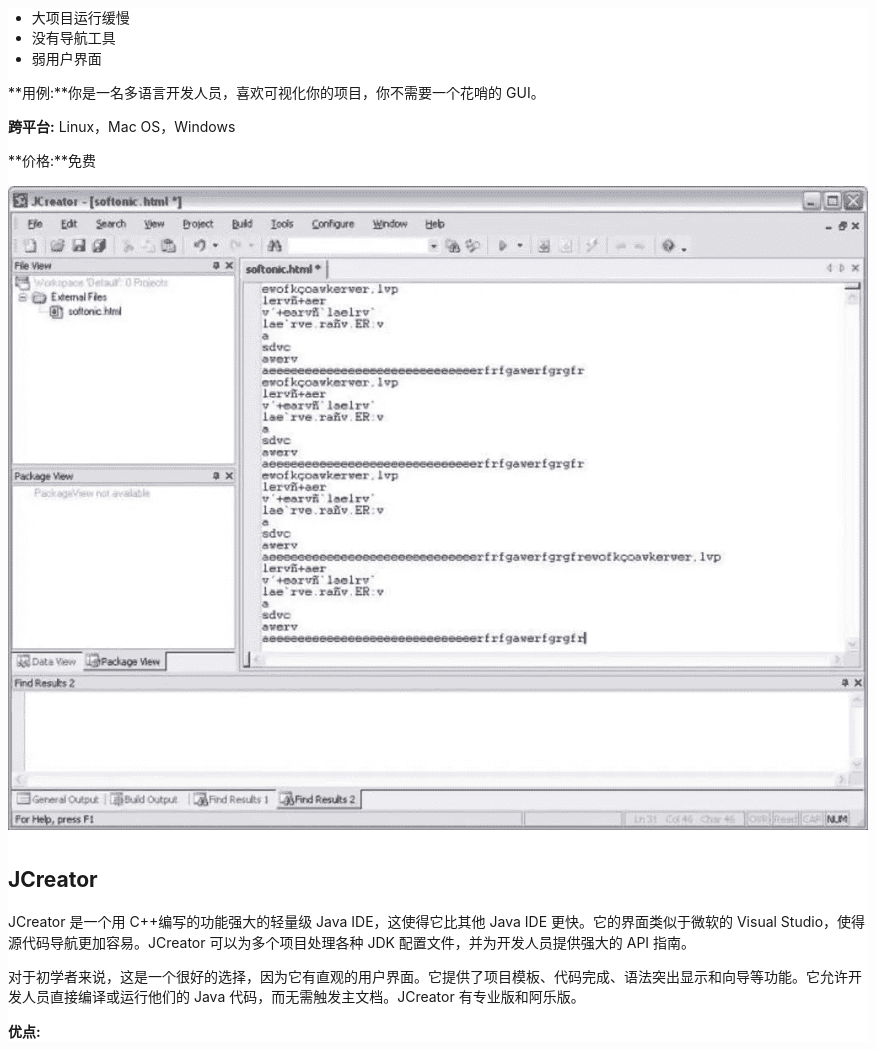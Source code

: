*   大项目运行缓慢
*   没有导航工具
*   弱用户界面

**用例:**你是一名多语言开发人员，喜欢可视化你的项目，你不需要一个花哨的 GUI。

**跨平台:** Linux，Mac OS，Windows

**价格:**免费

![](img/491c53d3a37561f031431ae7e0e9e540.png)

## JCreator

JCreator 是一个用 C++编写的功能强大的轻量级 Java IDE，这使得它比其他 Java IDE 更快。它的界面类似于微软的 Visual Studio，使得源代码导航更加容易。JCreator 可以为多个项目处理各种 JDK 配置文件，并为开发人员提供强大的 API 指南。

对于初学者来说，这是一个很好的选择，因为它有直观的用户界面。它提供了项目模板、代码完成、语法突出显示和向导等功能。它允许开发人员直接编译或运行他们的 Java 代码，而无需触发主文档。JCreator 有专业版和阿乐版。

**优点:**
